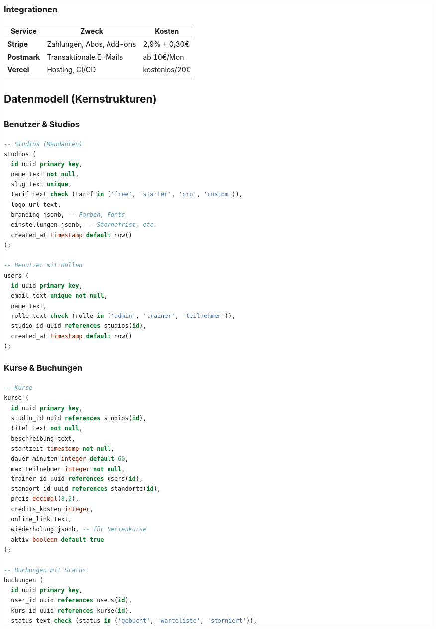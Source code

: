 ### Integrationen
| Service | Zweck | Kosten |
|---------|-------|--------|
| **Stripe** | Zahlungen, Abos, Add-ons | 2,9% + 0,30€ |
| **Postmark** | Transaktionale E-Mails | ab 10€/Mon |
| **Vercel** | Hosting, CI/CD | kostenlos/20€ |

## Datenmodell (Kernstrukturen)

### Benutzer & Studios
```sql
-- Studios (Mandanten)
studios (
  id uuid primary key,
  name text not null,
  slug text unique,
  tarif text check (tarif in ('free', 'starter', 'pro', 'custom')),
  logo_url text,
  branding jsonb, -- Farben, Fonts
  einstellungen jsonb, -- Stornofrist, etc.
  created_at timestamp default now()
);

-- Benutzer mit Rollen
users (
  id uuid primary key,
  email text unique not null,
  name text,
  rolle text check (rolle in ('admin', 'trainer', 'teilnehmer')),
  studio_id uuid references studios(id),
  created_at timestamp default now()
);
```

### Kurse & Buchungen
```sql
-- Kurse
kurse (
  id uuid primary key,
  studio_id uuid references studios(id),
  titel text not null,
  beschreibung text,
  startzeit timestamp not null,
  dauer_minuten integer default 60,
  max_teilnehmer integer not null,
  trainer_id uuid references users(id),
  standort_id uuid references standorte(id),
  preis decimal(8,2),
  credits_kosten integer,
  online_link text,
  wiederholung jsonb, -- für Serienkurse
  aktiv boolean default true
);

-- Buchungen mit Status
buchungen (
  id uuid primary key,
  user_id uuid references users(id),
  kurs_id uuid references kurse(id),
  status text check (status in ('gebucht', 'warteliste', 'storniert')),
```